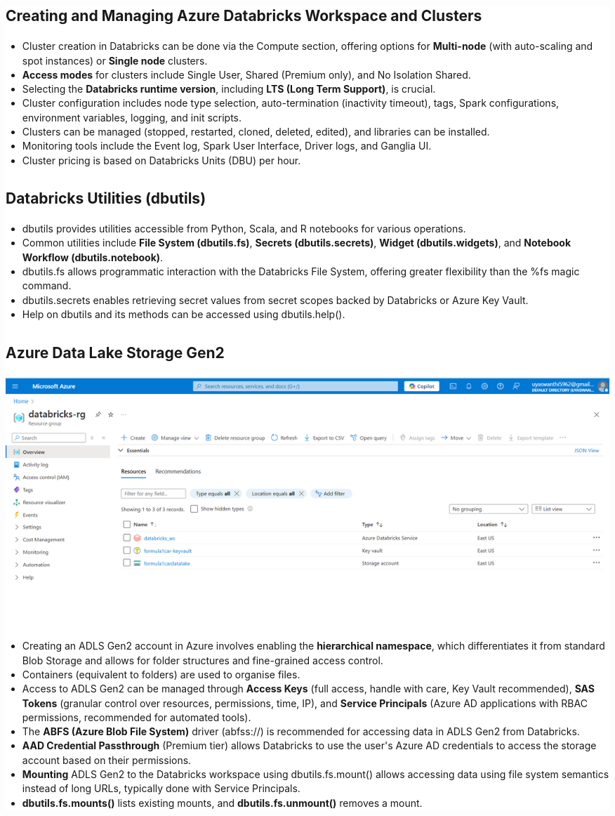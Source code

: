 ## Creating and Managing Azure Databricks Workspace and Clusters

*   Cluster creation in Databricks can be done via the Compute section, offering options for **Multi-node** (with auto-scaling and spot instances) or **Single node** clusters.
*   **Access modes** for clusters include Single User, Shared (Premium only), and No Isolation Shared.
*   Selecting the **Databricks runtime version**, including **LTS (Long Term Support)**, is crucial.
*   Cluster configuration includes node type selection, auto-termination (inactivity timeout), tags, Spark configurations, environment variables, logging, and init scripts.
*   Clusters can be managed (stopped, restarted, cloned, deleted, edited), and libraries can be installed.
*   Monitoring tools include the Event log, Spark User Interface, Driver logs, and Ganglia UI.
*   Cluster pricing is based on Databricks Units (DBU) per hour.

## Databricks Utilities (dbutils)

*   dbutils provides utilities accessible from Python, Scala, and R notebooks for various operations.
*   Common utilities include **File System (dbutils.fs)**, **Secrets (dbutils.secrets)**, **Widget (dbutils.widgets)**, and **Notebook Workflow (dbutils.notebook)**.
*   dbutils.fs allows programmatic interaction with the Databricks File System, offering greater flexibility than the %fs magic command.
*   dbutils.secrets enables retrieving secret values from secret scopes backed by Databricks or Azure Key Vault.
*   Help on dbutils and its methods can be accessed using dbutils.help().

## Azure Data Lake Storage Gen2
![ResourceGroup](https://github.com/YaswanthiUnnam/Azure_Databricks/blob/9229369cd35a2ccf6f228c4faade9c2cd31c8c0e/Images/resourcegroup.png)
*   Creating an ADLS Gen2 account in Azure involves enabling the **hierarchical namespace**, which differentiates it from standard Blob Storage and allows for folder structures and fine-grained access control.
*   Containers (equivalent to folders) are used to organise files.
*   Access to ADLS Gen2 can be managed through **Access Keys** (full access, handle with care, Key Vault recommended), **SAS Tokens** (granular control over resources, permissions, time, IP), and **Service Principals** (Azure AD applications with RBAC permissions, recommended for automated tools).
*   The **ABFS (Azure Blob File System)** driver (abfss://) is recommended for accessing data in ADLS Gen2 from Databricks.
*   **AAD Credential Passthrough** (Premium tier) allows Databricks to use the user's Azure AD credentials to access the storage account based on their permissions.
*   **Mounting** ADLS Gen2 to the Databricks workspace using dbutils.fs.mount() allows accessing data using file system semantics instead of long URLs, typically done with Service Principals.
*   **dbutils.fs.mounts()** lists existing mounts, and **dbutils.fs.unmount()** removes a mount.